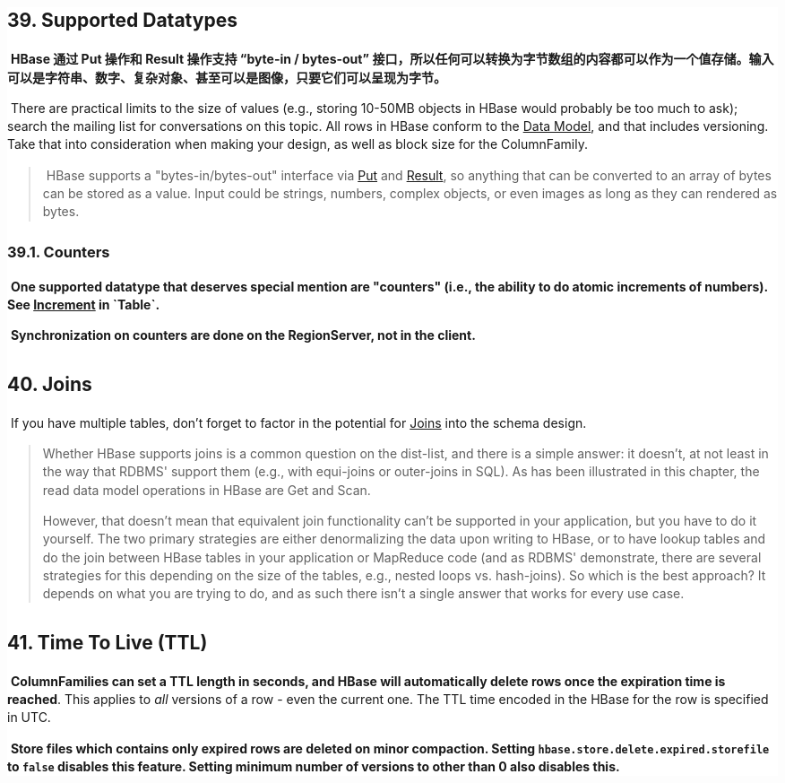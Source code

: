 ##  39. Supported Datatypes

​	**HBase 通过 Put 操作和 Result 操作支持 “byte-in / bytes-out” 接口，所以任何可以转换为字节数组的内容都可以作为一个值存储。输入可以是字符串、数字、复杂对象、甚至可以是图像，只要它们可以呈现为字节。** 

​	There are practical limits to the size of values (e.g., storing 10-50MB objects in HBase would probably be too much to ask); search the mailing list for conversations on this topic. All rows in HBase conform to the [Data Model](https://hbase.apache.org/book.html#datamodel), and that includes versioning. Take that into consideration when making your design, as well as block size for the ColumnFamily.

> ​	HBase supports a "bytes-in/bytes-out" interface via [Put](https://hbase.apache.org/apidocs/org/apache/hadoop/hbase/client/Put.html) and [Result](https://hbase.apache.org/apidocs/org/apache/hadoop/hbase/client/Result.html), so anything that can be converted to an array of bytes can be stored as a value. Input could be strings, numbers, complex objects, or even images as long as they can rendered as bytes.

### 39.1. Counters

​	**One supported datatype that deserves special mention are "counters" (i.e., the ability to do atomic increments of numbers). See [Increment](https://hbase.apache.org/apidocs/org/apache/hadoop/hbase/client/Table.html#increment(org.apache.hadoop.hbase.client.Increment)) in `Table`.**

​	**Synchronization on counters are done on the RegionServer, not in the client.**

## 40. Joins

​	If you have multiple tables, don’t forget to factor in the potential for [Joins](https://hbase.apache.org/book.html#joins) into the schema design.

> Whether HBase supports joins is a common question on the dist-list, and there is a simple answer: it doesn’t, at not least in the way that RDBMS' support them (e.g., with equi-joins or outer-joins in SQL). As has been illustrated in this chapter, the read data model operations in HBase are Get and Scan.
>
> However, that doesn’t mean that equivalent join functionality can’t be supported in your application, but you have to do it yourself. The two primary strategies are either denormalizing the data upon writing to HBase, or to have lookup tables and do the join between HBase tables in your application or MapReduce code (and as RDBMS' demonstrate, there are several strategies for this depending on the size of the tables, e.g., nested loops vs. hash-joins). So which is the best approach? It depends on what you are trying to do, and as such there isn’t a single answer that works for every use case.

## 41. Time To Live (TTL)

​	**ColumnFamilies can set a TTL length in seconds, and HBase will automatically delete rows once the expiration time is reached**. This applies to *all* versions of a row - even the current one. The TTL time encoded in the HBase for the row is specified in UTC.

​	**Store files which contains only expired rows are deleted on minor compaction. Setting `hbase.store.delete.expired.storefile` to `false` disables this feature. Setting minimum number of versions to other than 0 also disables this.**
